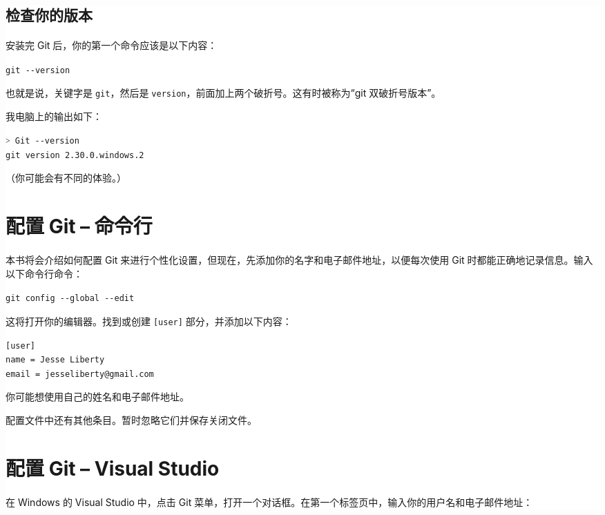 ## 检查你的版本

安装完 Git 后，你的第一个命令应该是以下内容：

```
git --version 
```

也就是说，关键字是 `git`，然后是 `version`，前面加上两个破折号。这有时被称为“git 双破折号版本”。

我电脑上的输出如下：

```
˃ Git --version
git version 2.30.0.windows.2 
```

（你可能会有不同的体验。）

# 配置 Git – 命令行

本书将会介绍如何配置 Git 来进行个性化设置，但现在，先添加你的名字和电子邮件地址，以便每次使用 Git 时都能正确地记录信息。输入以下命令行命令：

```
git config --global --edit 
```

这将打开你的编辑器。找到或创建 `[user]` 部分，并添加以下内容：

```
[user]
name = Jesse Liberty
email = jesseliberty@gmail.com 
```

你可能想使用自己的姓名和电子邮件地址。

配置文件中还有其他条目。暂时忽略它们并保存关闭文件。

# 配置 Git – Visual Studio

在 Windows 的 Visual Studio 中，点击 Git 菜单，打开一个对话框。在第一个标签页中，输入你的用户名和电子邮件地址：
